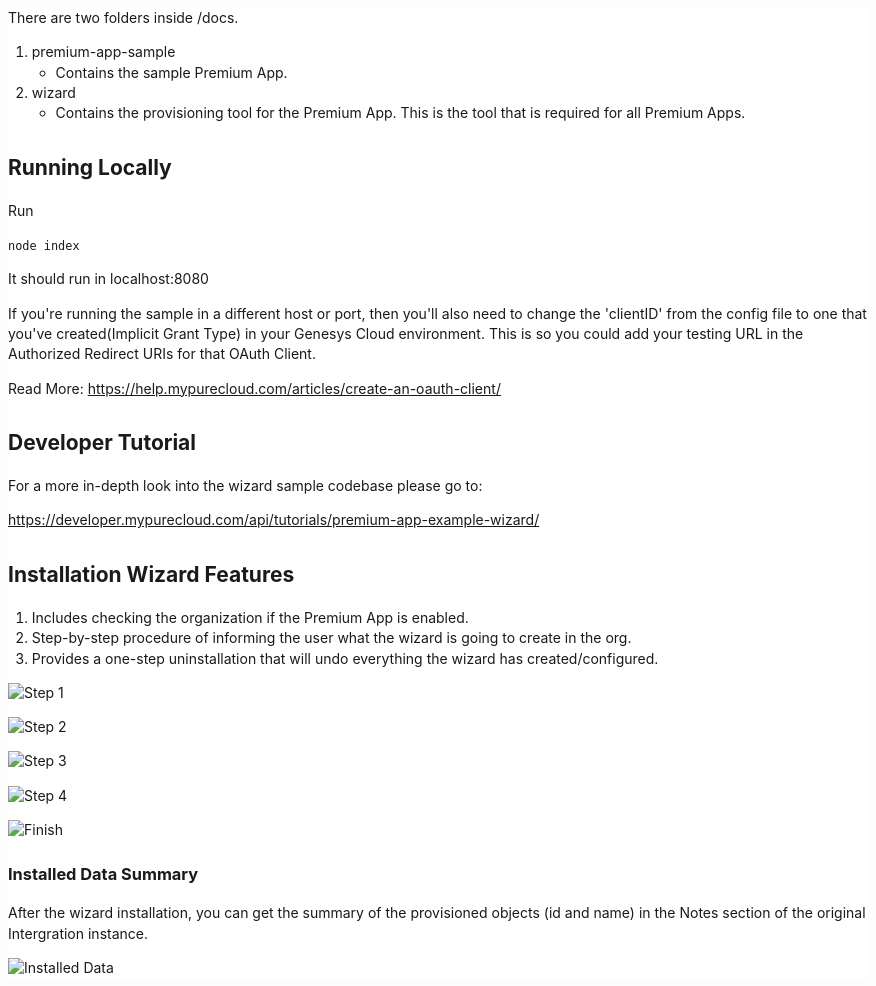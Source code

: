 There are two folders inside /docs.

1. premium-app-sample
   - Contains the sample Premium App.
2. wizard
   - Contains the provisioning tool for the Premium App. This is the tool that is required for all Premium Apps.

## Running Locally

Run

```
node index
```

It should run in localhost:8080

If you're running the sample in a different host or port, then you'll also need to change the 'clientID' from the config file to one that you've created(Implicit Grant Type) in your Genesys Cloud environment. This is so you could add your testing URL in the Authorized Redirect URIs for that OAuth Client.

Read More: https://help.mypurecloud.com/articles/create-an-oauth-client/

## Developer Tutorial

For a more in-depth look into the wizard sample codebase please go to:

https://developer.mypurecloud.com/api/tutorials/premium-app-example-wizard/

## Installation Wizard Features

1. Includes checking the organization if the Premium App is enabled.
2. Step-by-step procedure of informing the user what the wizard is going to create in the org.
3. Provides a one-step uninstallation that will undo everything the wizard has created/configured.

![Step 1](https://raw.githubusercontent.com/MyPureCloud/purecloud-premium-app/master/screenshots/step-1.png "Step 1")

![Step 2](https://raw.githubusercontent.com/MyPureCloud/purecloud-premium-app/master/screenshots/step-2.png "Step 2")

![Step 3](https://raw.githubusercontent.com/MyPureCloud/purecloud-premium-app/master/screenshots/step-3.png "Step 3")

![Step 4](https://raw.githubusercontent.com/MyPureCloud/purecloud-premium-app/master/screenshots/step-4.png "Step 4")

![Finish](https://raw.githubusercontent.com/MyPureCloud/purecloud-premium-app/master/screenshots/finish.png "Finish")

### Installed Data Summary

After the wizard installation, you can get the summary of the provisioned objects (id and name) in the Notes section of the original Intergration instance. 

![Installed Data](https://raw.githubusercontent.com/MyPureCloud/purecloud-premium-app/master/screenshots/installed-data.png "Installed Data")
